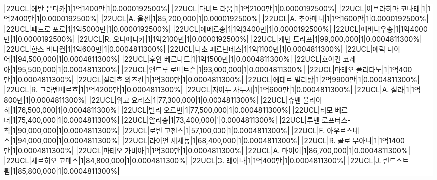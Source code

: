 |22UCL|에반 은디카|1|1억1400만|1|0.0000192500%|
|22UCL|다비트 라움|1|1억2100만|1|0.0000192500%|
|22UCL|이브라히마 코나테|1|1억2400만|1|0.0000192500%|
|22UCL|A. 올센|1|85,200,000|1|0.0000192500%|
|22UCL|A. 추아메니|1|1억1600만|1|0.0000192500%|
|22UCL|페드로 포로|1|1억5000만|1|0.0000192500%|
|22UCL|에메르송|1|1억3400만|1|0.0000192500%|
|22UCL|에바니우송|1|1억4000만|1|0.0000192500%|
|22UCL|R. 오니에디카|1|1억2100만|1|0.0000192500%|
|22UCL|케빈 트라프|1|99,000,000|1|0.0004811300%|
|22UCL|한스 바나컨|1|1억600만|1|0.0004811300%|
|22UCL|나초 페르난데스|1|1억1100만|1|0.0004811300%|
|22UCL|에릭 다이어|1|94,500,000|1|0.0004811300%|
|22UCL|후안 베르나트|1|1억1500만|1|0.0004811300%|
|22UCL|호아킨 코레아|1|95,500,000|1|0.0004811300%|
|22UCL|앤드루 로버트슨|1|93,000,000|1|0.0004811300%|
|22UCL|마테오 폴리타노|1|1억400만|1|0.0004811300%|
|22UCL|잘리흐 외즈칸|1|1억300만|1|0.0004811300%|
|22UCL|에데르 밀리탕|1|2억9900만|1|0.0004811300%|
|22UCL|R. 그라벤베르흐|1|1억4200만|1|0.0004811300%|
|22UCL|자이두 사누시|1|1억600만|1|0.0004811300%|
|22UCL|A. 실라|1|1억800만|1|0.0004811300%|
|22UCL|위고 요리스|1|77,300,000|1|0.0004811300%|
|22UCL|슈벤 울라이히|1|76,500,000|1|0.0004811300%|
|22UCL|빌리 오르반|1|77,500,000|1|0.0004811300%|
|22UCL|티모 베르너|1|75,400,000|1|0.0004811300%|
|22UCL|알리송|1|73,400,000|1|0.0004811300%|
|22UCL|루벤 로프터스-칙|1|90,000,000|1|0.0004811300%|
|22UCL|로빈 고젠스|1|57,100,000|1|0.0004811300%|
|22UCL|F. 아우르스네스|1|94,000,000|1|0.0004811300%|
|22UCL|라이언 세세뇽|1|68,400,000|1|0.0004811300%|
|22UCL|R. 콜로 무아니|1|1억1400만|1|0.0004811300%|
|22UCL|마테오 가비아|1|1억300만|1|0.0004811300%|
|22UCL|A. 마이어|1|86,700,000|1|0.0004811300%|
|22UCL|세르히오 고메스|1|84,800,000|1|0.0004811300%|
|22UCL|G. 레이나|1|1억400만|1|0.0004811300%|
|22UCL|J. 린드스트룀|1|85,800,000|1|0.0004811300%|